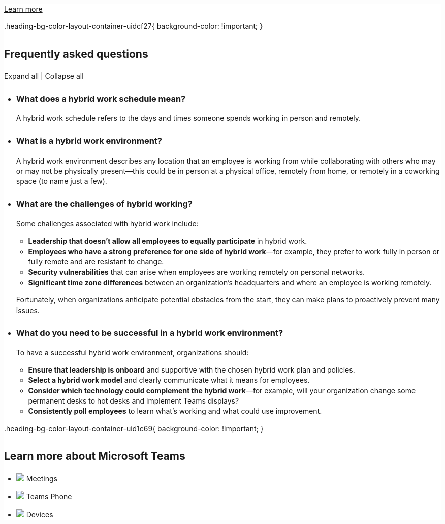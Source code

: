 [Learn more](https://www.microsoft.com/en-us/microsoft-teams/across-devices/devices)

.heading-bg-color-layout-container-uidcf27{ background-color: !important; }

## Frequently asked questions

Expand all | Collapse all

- ### What does a hybrid work schedule mean?
    
    A hybrid work schedule refers to the days and times someone spends working in person and remotely.
    
- ### What is a hybrid work environment?
    
    A hybrid work environment describes any location that an employee is working from while collaborating with others who may or may not be physically present—this could be in person at a physical office, remotely from home, or remotely in a coworking space (to name just a few).
    
- ### What are the challenges of hybrid working?
    
    Some challenges associated with hybrid work include:
    
    - **Leadership that doesn’t allow all employees to equally participate** in hybrid work.
    - **Employees who have a strong preference for one side of hybrid work**—for example, they prefer to work fully in person or fully remote and are resistant to change.
    - **Security vulnerabilities** that can arise when employees are working remotely on personal networks.
    - **Significant time zone differences** between an organization’s headquarters and where an employee is working remotely.
    
    Fortunately, when organizations anticipate potential obstacles from the start, they can make plans to proactively prevent many issues.
    
- ### What do you need to be successful in a hybrid work environment?
    
    To have a successful hybrid work environment, organizations should:
    
    - **Ensure that leadership is onboard** and supportive with the chosen hybrid work plan and policies.
    - **Select a hybrid work model** and clearly communicate what it means for employees.
    - **Consider which technology could complement the hybrid work**—for example, will your organization change some permanent desks to hot desks and implement Teams displays?
    - **Consistently poll employees** to learn what’s working and what could use improvement.
    

.heading-bg-color-layout-container-uid1c69{ background-color: !important; }

## Learn more about Microsoft Teams

- ![](https://cdn-dynmedia-1.microsoft.com/is/image/microsoftcorp/01-Meetings_1_RWJMPb?resMode=sharp2&op_usm=1.5,0.65,15,0&wid=75&hei=75&qlt=100&fmt=png-alpha&fit=constrain) [Meetings](https://www.microsoft.com/en-us/microsoft-teams/online-meetings)
    
- ![](https://cdn-dynmedia-1.microsoft.com/is/image/microsoftcorp/02-Calling-_1_icon_RWJKa9?resMode=sharp2&op_usm=1.5,0.65,15,0&wid=75&hei=75&qlt=100&fmt=png-alpha&fit=constrain) [Teams Phone](https://www.microsoft.com/en-us/microsoft-teams/microsoft-teams-phone)
    
- ![](https://cdn-dynmedia-1.microsoft.com/is/image/microsoftcorp/03-Devices_1_icon_RWJreP?resMode=sharp2&op_usm=1.5,0.65,15,0&wid=75&hei=75&qlt=100&fmt=png-alpha&fit=constrain) [Devices](https://www.microsoft.com/en-us/microsoft-teams/across-devices)
    